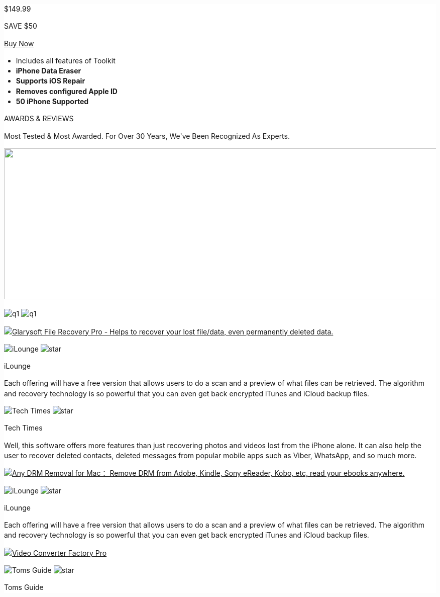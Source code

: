 $149.99

SAVE $50

[Buy Now](https://tools.techidaily.com/stellardata-recovery/buy-now/)

* Includes all features of Toolkit
* **iPhone Data Eraser**
* **Supports iOS Repair**
* **Removes configured Apple ID**
* **50 iPhone Supported**

AWARDS & REVIEWS

 Most Tested & Most Awarded. For Over 30 Years, We've Been Recognized As Experts.


<a href="https://aofit.pxf.io/c/5597632/1399701/16396" target="_top" id="1399701"><img src="//a.impactradius-go.com/display-ad/16396-1399701" border="0" alt="" width="960" height="300"/></a><img height="0" width="0" src="https://imp.pxf.io/i/5597632/1399701/16396" style="position:absolute;visibility:hidden;" border="0" />

![q1](https://www.stellarinfo.com/images/v7/q1.png) ![q1](https://www.stellarinfo.com/images/v7/q2.png)


<a href="https://order.glarysoft.com/order/checkout.php?PRODS=35408920&QTY=1&AFFILIATE=108875&CART=1"><img src="https://secure.avangate.com/images/merchant/6734fa703f6633ab896eecbdfad8953a/products/FR-200-1.png" border="0">Glarysoft File Recovery Pro - Helps to recover your lost file/data, even permanently deleted data. </a>

![iLounge](https://www.stellarinfo.com/image/catalog/blacktheme/iPhone-Data-Recovery-Mac/awards/ilounge.png) ![star](https://www.stellarinfo.com/images/v7/star.png)

iLounge

 Each offering will have a free version that allows users to do a scan and a preview of what files can be retrieved. The algorithm and recovery technology is so powerful that you can even get back encrypted iTunes and iCloud backup files.

![Tech Times](https://www.stellarinfo.com/image/catalog/blacktheme/iPhone-Data-Recovery-Mac/awards/techtimes.png) ![star](https://www.stellarinfo.com/images/v7/star.png)

Tech Times

 Well, this software offers more features than just recovering photos and videos lost from the iPhone alone. It can also help the user to recover deleted contacts, deleted messages from popular mobile apps such as Viber, WhatsApp, and so much more.


<a href="https://secure.2checkout.com/order/checkout.php?PRODS=4600114&QTY=1&AFFILIATE=108875&CART=1"><img src="https://www.epubor.com/images/drm-removal-feature2.png" border="0">Any DRM Removal for Mac： Remove DRM from Adobe, Kindle, Sony eReader, Kobo, etc, read your ebooks anywhere.</a>

![iLounge](https://www.stellarinfo.com/image/catalog/blacktheme/iPhone-Data-Recovery-Mac/awards/ilounge.png) ![star](https://www.stellarinfo.com/images/v7/star.png)

iLounge

 Each offering will have a free version that allows users to do a scan and a preview of what files can be retrieved. The algorithm and recovery technology is so powerful that you can even get back encrypted iTunes and iCloud backup files.


<a href="https://secure.2checkout.com/order/checkout.php?PRODS=4537547&QTY=1&AFFILIATE=108875&CART=1"><img src="https://secure.avangate.com/images/merchant/4b0a0290ad7df100b77e86839989a75e/products/vcfpro.png" border="0">Video Converter Factory Pro</a>

![Toms Guide](https://www.stellarinfo.com/image/catalog/blacktheme/data-recovery-standard/tomsguide.png) ![star](https://www.stellarinfo.com/images/v7/star.png)

Toms Guide
